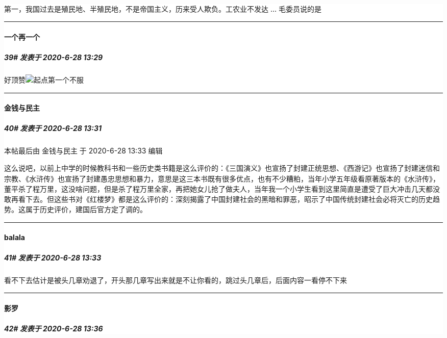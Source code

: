 
第一，我国过去是殖民地、半殖民地，不是帝国主义，历来受人欺负。工农业不发达 ...</blockquote>
毛委员说的是







-----

####  一个再一个  
##### 39#       发表于 2020-6-28 13:29




好顶赞<img src="https://static.saraba1st.com/image/smiley/face2017/037.png" referrerpolicy="no-referrer">起点第一个不服







-----

####  金钱与民主  
##### 40#       发表于 2020-6-28 13:31



 本帖最后由 金钱与民主 于 2020-6-28 13:33 编辑 

这么说吧，以前上中学的时候教科书和一些历史类书籍是这么评价的：《三国演义》也宣扬了封建正统思想、《西游记》也宣扬了封建迷信和宗教、《水浒传》也宣扬了封建愚忠思想和暴力，意思是这三本书既有很多优点，也有不少糟粕，当年小学五年级看原著版本的《水浒传》，董平杀了程万里，这没啥问题，但是杀了程万里全家，再把她女儿抢了做夫人，当年我一个小学生看到这里简直是遭受了巨大冲击几天都没敢再看下去。但这些书对《红楼梦》都是这么评价的：深刻揭露了中国封建社会的黑暗和罪恶，昭示了中国传统封建社会必将灭亡的历史趋势。这属于历史评价，建国后官方定了调的。







-----

####  balala  
##### 41#       发表于 2020-6-28 13:33




看不下去估计是被头几章劝退了，开头那几章写出来就是不让你看的，跳过头几章后，后面内容一看停不下来







-----

####  影罗  
##### 42#       发表于 2020-6-28 13:36


